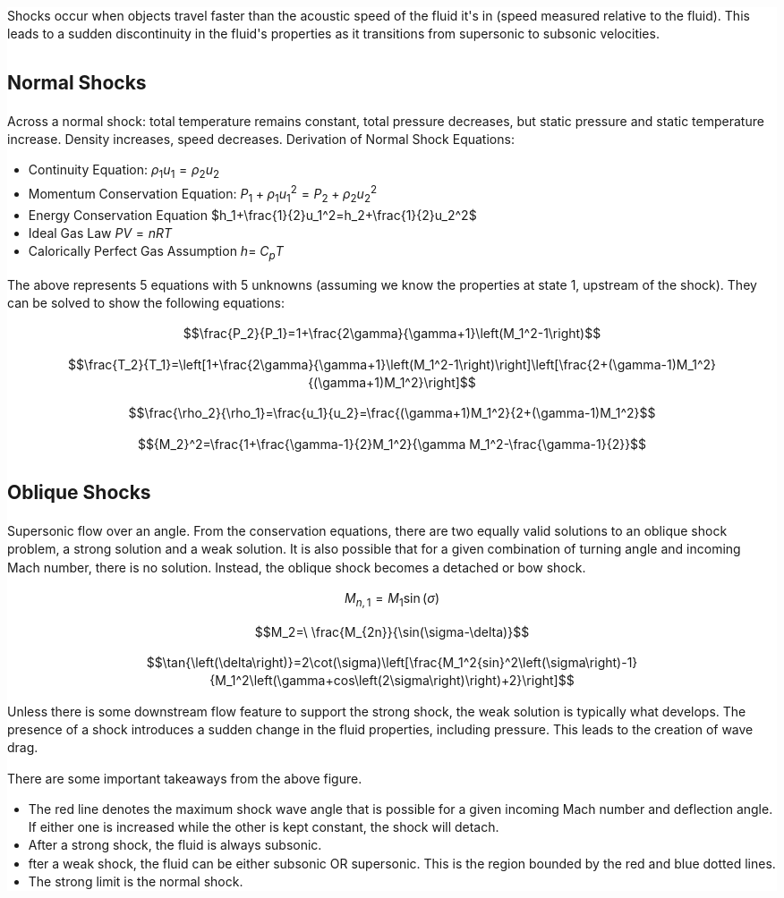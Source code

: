 Shocks occur when objects travel faster than the acoustic speed of the fluid it's in (speed measured relative to the fluid). This leads to a sudden discontinuity in the fluid's properties as it transitions from supersonic to subsonic velocities. 

## Normal Shocks

Across a normal shock: total temperature remains constant, total pressure decreases, but static pressure and static temperature increase. Density increases, speed decreases. 
Derivation of Normal Shock Equations:

* Continuity Equation: 				$\rho_1u_1=\rho_2u_2$
* Momentum Conservation Equation:		${P_1+\rho}_1{u_1}^2=P_2+\rho_2{u_2}^2$
* Energy Conservation Equation		$h_1+\frac{1}{2}u_1^2=h_2+\frac{1}{2}u_2^2$
* Ideal Gas Law					$PV=nRT$
* Calorically Perfect Gas Assumption		$h=\ C_pT$

The above represents 5 equations with 5 unknowns (assuming we know the properties at state 1, upstream of the shock). They can be solved to show the following equations:

$$\frac{P_2}{P_1}=1+\frac{2\gamma}{\gamma+1}\left(M_1^2-1\right)$$

$$\frac{T_2}{T_1}=\left[1+\frac{2\gamma}{\gamma+1}\left(M_1^2-1\right)\right]\left[\frac{2+(\gamma-1)M_1^2}{(\gamma+1)M_1^2}\right]$$

$$\frac{\rho_2}{\rho_1}=\frac{u_1}{u_2}=\frac{(\gamma+1)M_1^2}{2+(\gamma-1)M_1^2}$$

$${M_2}^2=\frac{1+\frac{\gamma-1}{2}M_1^2}{\gamma M_1^2-\frac{\gamma-1}{2}}$$


## Oblique Shocks

Supersonic flow over an angle. From the conservation equations, there are two equally valid solutions to an oblique shock problem, a strong solution and a weak solution. It is also possible that for a given combination of turning angle and incoming Mach number, there is no solution. Instead, the oblique shock becomes a detached or bow shock.
 
$$M_{n,1}=M_1\sin{\left(\sigma\right)}$$

$$M_2=\ \frac{M_{2n}}{\sin(\sigma-\delta)}$$

$$\tan{\left(\delta\right)}=2\cot(\sigma)\left[\frac{M_1^2{sin}^2\left(\sigma\right)-1}{M_1^2\left(\gamma+cos\left(2\sigma\right)\right)+2}\right]$$

Unless there is some downstream flow feature to support the strong shock, the weak solution is typically what develops. 
The presence of a shock introduces a sudden change in the fluid properties, including pressure. This leads to the creation of wave drag.
 
There are some important takeaways from the above figure. 
* The red line denotes the maximum shock wave angle that is possible for a given incoming Mach number and deflection angle. If either one is increased while the other is kept constant, the shock will detach.
* After a strong shock, the fluid is always subsonic.
* fter a weak shock, the fluid can be either subsonic OR supersonic. This is the region bounded by the red and blue dotted lines.
* The strong limit is the normal shock.

